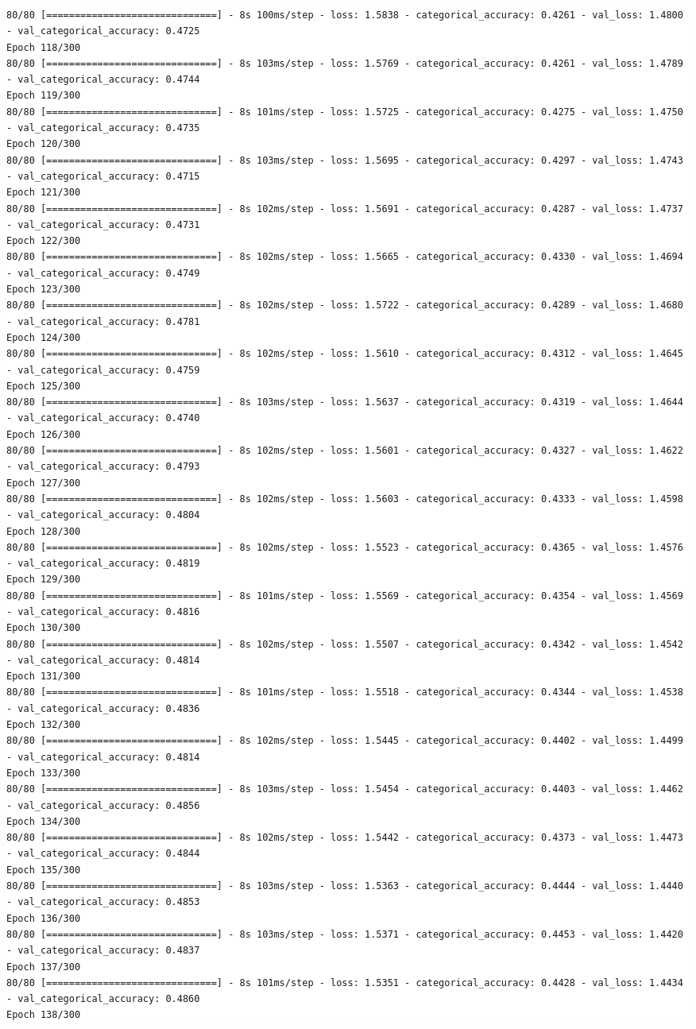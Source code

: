     80/80 [==============================] - 8s 100ms/step - loss: 1.5838 - categorical_accuracy: 0.4261 - val_loss: 1.4800 - val_categorical_accuracy: 0.4725
    Epoch 118/300
    80/80 [==============================] - 8s 103ms/step - loss: 1.5769 - categorical_accuracy: 0.4261 - val_loss: 1.4789 - val_categorical_accuracy: 0.4744
    Epoch 119/300
    80/80 [==============================] - 8s 101ms/step - loss: 1.5725 - categorical_accuracy: 0.4275 - val_loss: 1.4750 - val_categorical_accuracy: 0.4735
    Epoch 120/300
    80/80 [==============================] - 8s 103ms/step - loss: 1.5695 - categorical_accuracy: 0.4297 - val_loss: 1.4743 - val_categorical_accuracy: 0.4715
    Epoch 121/300
    80/80 [==============================] - 8s 102ms/step - loss: 1.5691 - categorical_accuracy: 0.4287 - val_loss: 1.4737 - val_categorical_accuracy: 0.4731
    Epoch 122/300
    80/80 [==============================] - 8s 102ms/step - loss: 1.5665 - categorical_accuracy: 0.4330 - val_loss: 1.4694 - val_categorical_accuracy: 0.4749
    Epoch 123/300
    80/80 [==============================] - 8s 102ms/step - loss: 1.5722 - categorical_accuracy: 0.4289 - val_loss: 1.4680 - val_categorical_accuracy: 0.4781
    Epoch 124/300
    80/80 [==============================] - 8s 102ms/step - loss: 1.5610 - categorical_accuracy: 0.4312 - val_loss: 1.4645 - val_categorical_accuracy: 0.4759
    Epoch 125/300
    80/80 [==============================] - 8s 103ms/step - loss: 1.5637 - categorical_accuracy: 0.4319 - val_loss: 1.4644 - val_categorical_accuracy: 0.4740
    Epoch 126/300
    80/80 [==============================] - 8s 102ms/step - loss: 1.5601 - categorical_accuracy: 0.4327 - val_loss: 1.4622 - val_categorical_accuracy: 0.4793
    Epoch 127/300
    80/80 [==============================] - 8s 102ms/step - loss: 1.5603 - categorical_accuracy: 0.4333 - val_loss: 1.4598 - val_categorical_accuracy: 0.4804
    Epoch 128/300
    80/80 [==============================] - 8s 102ms/step - loss: 1.5523 - categorical_accuracy: 0.4365 - val_loss: 1.4576 - val_categorical_accuracy: 0.4819
    Epoch 129/300
    80/80 [==============================] - 8s 101ms/step - loss: 1.5569 - categorical_accuracy: 0.4354 - val_loss: 1.4569 - val_categorical_accuracy: 0.4816
    Epoch 130/300
    80/80 [==============================] - 8s 102ms/step - loss: 1.5507 - categorical_accuracy: 0.4342 - val_loss: 1.4542 - val_categorical_accuracy: 0.4814
    Epoch 131/300
    80/80 [==============================] - 8s 101ms/step - loss: 1.5518 - categorical_accuracy: 0.4344 - val_loss: 1.4538 - val_categorical_accuracy: 0.4836
    Epoch 132/300
    80/80 [==============================] - 8s 102ms/step - loss: 1.5445 - categorical_accuracy: 0.4402 - val_loss: 1.4499 - val_categorical_accuracy: 0.4814
    Epoch 133/300
    80/80 [==============================] - 8s 103ms/step - loss: 1.5454 - categorical_accuracy: 0.4403 - val_loss: 1.4462 - val_categorical_accuracy: 0.4856
    Epoch 134/300
    80/80 [==============================] - 8s 102ms/step - loss: 1.5442 - categorical_accuracy: 0.4373 - val_loss: 1.4473 - val_categorical_accuracy: 0.4844
    Epoch 135/300
    80/80 [==============================] - 8s 103ms/step - loss: 1.5363 - categorical_accuracy: 0.4444 - val_loss: 1.4440 - val_categorical_accuracy: 0.4853
    Epoch 136/300
    80/80 [==============================] - 8s 103ms/step - loss: 1.5371 - categorical_accuracy: 0.4453 - val_loss: 1.4420 - val_categorical_accuracy: 0.4837
    Epoch 137/300
    80/80 [==============================] - 8s 101ms/step - loss: 1.5351 - categorical_accuracy: 0.4428 - val_loss: 1.4434 - val_categorical_accuracy: 0.4860
    Epoch 138/300